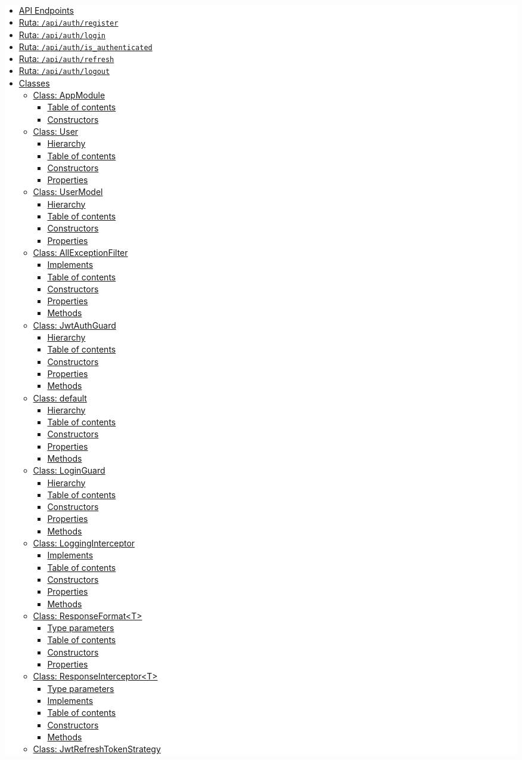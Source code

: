 


- [API Endpoints](#api-endpoints)
- [Ruta: `/api/auth/register`](#ruta-apiauthregister)
- [Ruta: `/api/auth/login`](#ruta-apiauthlogin)
- [Ruta: `/api/auth/is_authenticated`](#ruta-apiauthis_authenticated)
- [Ruta: `/api/auth/refresh`](#ruta-apiauthrefresh)
- [Ruta: `/api/auth/logout`](#ruta-apiauthlogout)
- [Classes](#classes)
  - [Class: AppModule](#class-appmodule)
    - [Table of contents](#table-of-contents)
    - [Constructors](#constructors)
  - [Class: User](#class-user)
    - [Hierarchy](#hierarchy)
    - [Table of contents](#table-of-contents-1)
    - [Constructors](#constructors-1)
    - [Properties](#properties)
  - [Class: UserModel](#class-usermodel)
    - [Hierarchy](#hierarchy-1)
    - [Table of contents](#table-of-contents-2)
    - [Constructors](#constructors-2)
    - [Properties](#properties-1)
  - [Class: AllExceptionFilter](#class-allexceptionfilter)
    - [Implements](#implements)
    - [Table of contents](#table-of-contents-3)
    - [Constructors](#constructors-3)
    - [Properties](#properties-2)
    - [Methods](#methods)
  - [Class: JwtAuthGuard](#class-jwtauthguard)
    - [Hierarchy](#hierarchy-2)
    - [Table of contents](#table-of-contents-4)
    - [Constructors](#constructors-4)
    - [Properties](#properties-3)
    - [Methods](#methods-1)
  - [Class: default](#class-default)
    - [Hierarchy](#hierarchy-3)
    - [Table of contents](#table-of-contents-5)
    - [Constructors](#constructors-5)
    - [Properties](#properties-4)
    - [Methods](#methods-2)
  - [Class: LoginGuard](#class-loginguard)
    - [Hierarchy](#hierarchy-4)
    - [Table of contents](#table-of-contents-6)
    - [Constructors](#constructors-6)
    - [Properties](#properties-5)
    - [Methods](#methods-3)
  - [Class: LoggingInterceptor](#class-logginginterceptor)
    - [Implements](#implements-1)
    - [Table of contents](#table-of-contents-7)
    - [Constructors](#constructors-7)
    - [Properties](#properties-6)
    - [Methods](#methods-4)
  - [Class: ResponseFormat\<T\>](#class-responseformat%5Ct%5C)
    - [Type parameters](#type-parameters)
    - [Table of contents](#table-of-contents-8)
    - [Constructors](#constructors-8)
    - [Properties](#properties-7)
  - [Class: ResponseInterceptor\<T\>](#class-responseinterceptor%5Ct%5C)
    - [Type parameters](#type-parameters-1)
    - [Implements](#implements-2)
    - [Table of contents](#table-of-contents-9)
    - [Constructors](#constructors-9)
    - [Methods](#methods-5)
  - [Class: JwtRefreshTokenStrategy](#class-jwtrefreshtokenstrategy)